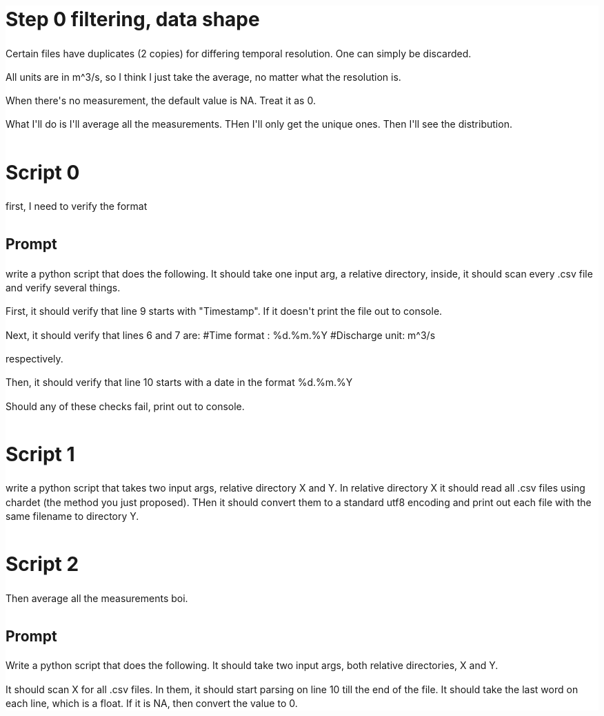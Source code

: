 # Step 0 filtering, data shape

Certain files have duplicates (2 copies) for differing temporal resolution. One can simply be discarded.

All units are in m^3/s, so I think I just take the average, no matter what the resolution is.

When there's no measurement, the default value is NA. Treat it as 0.

What I'll do is I'll average all the measurements. THen I'll only get the unique ones. Then I'll see the distribution.

# Script 0

first, I need to verify the format

## Prompt

write a python script that does the following. It should take one input arg, a relative directory, inside, it should scan every .csv file and verify several things.

First, it should verify that line 9 starts with "Timestamp". If it doesn't print the file out to console.

Next, it should verify that lines 6 and 7 are:
#Time format   :	%d.%m.%Y
#Discharge unit:	m^3/s

respectively.

Then, it should verify that line 10 starts with a date in the format %d.%m.%Y

Should any of these checks fail, print out to console.

# Script 1

write a python script that takes two input args, relative directory X and Y. In relative directory X it should read all .csv files using chardet (the method you just proposed). THen it should convert them to a standard utf8 encoding and print out each file with the same filename to directory Y.

# Script 2

Then average all the measurements boi.

## Prompt

Write a python script that does the following. It should take two input args, both relative directories, X and Y.

It should scan X for all .csv files. In them, it should start parsing on line 10 till the end of the file. It should take the last word on each line, which is a float. If it is NA, then convert the value to 0.
